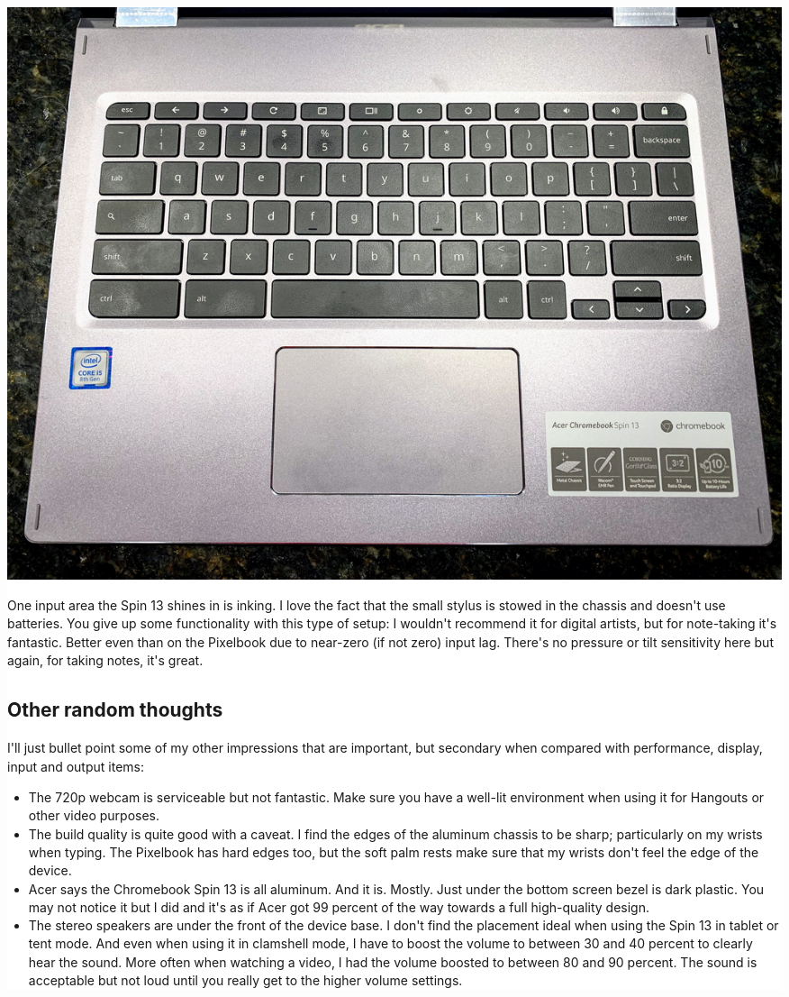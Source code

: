[![](images/Chromebook-Spin-13-keyboard-and-trackpad.jpg)](https://www.aboutchromebooks.com/reviews/acer-chromebook-spin-13-review-vs-pixelbook/attachment/chromebook-spin-13-keyboard-and-trackpad/)

One input area the Spin 13 shines in is inking. I love the fact that the small stylus is stowed in the chassis and doesn't use batteries. You give up some functionality with this type of setup: I wouldn't recommend it for digital artists, but for note-taking it's fantastic. Better even than on the Pixelbook due to near-zero (if not zero) input lag. There's no pressure or tilt sensitivity here but again, for taking notes, it's great.

## Other random thoughts

I'll just bullet point some of my other impressions that are important, but secondary when compared with performance, display, input and output items:

- The 720p webcam is serviceable but not fantastic. Make sure you have a well-lit environment when using it for Hangouts or other video purposes.
- The build quality is quite good with a caveat. I find the edges of the aluminum chassis to be sharp; particularly on my wrists when typing. The Pixelbook has hard edges too, but the soft palm rests make sure that my wrists don't feel the edge of the device.
- Acer says the Chromebook Spin 13 is all aluminum. And it is. Mostly. Just under the bottom screen bezel is dark plastic. You may not notice it but I did and it's as if Acer got 99 percent of the way towards a full high-quality design.
- The stereo speakers are under the front of the device base. I don't find the placement ideal when using the Spin 13 in tablet or tent mode. And even when using it in clamshell mode, I have to boost the volume to between 30 and 40 percent to clearly hear the sound. More often when watching a video, I had the volume boosted to between 80 and 90 percent. The sound is acceptable but not loud until you really get to the higher volume settings.

